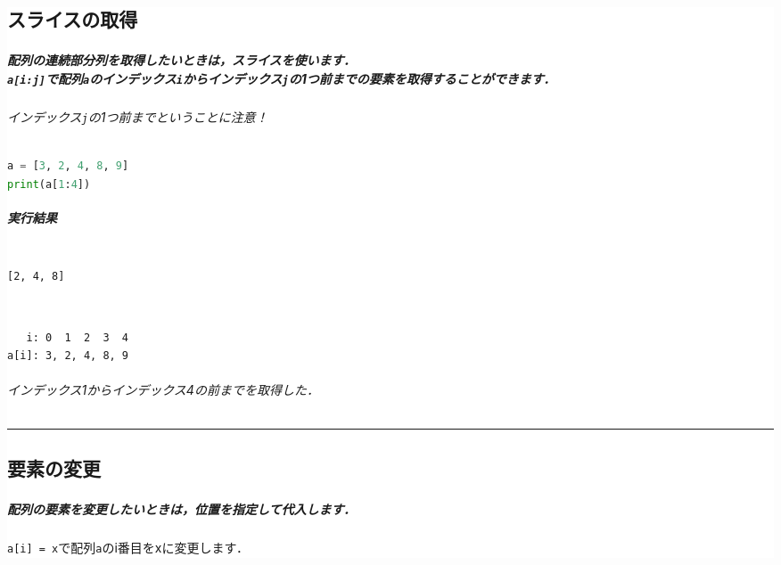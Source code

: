 
## スライスの取得

##### 配列の連続部分列を取得したいときは，スライスを使います．<br>`a[i:j]`で配列`a`のインデックス`i`からインデックス`j`の1つ前までの要素を取得することができます．

<div class="split">
<div class="percent_60">

###### インデックス`j`の1つ前までということに注意！

```python
a = [3, 2, 4, 8, 9]
print(a[1:4])
```

</div>
<div class="percent_35">

##### 実行結果

```

[2, 4, 8]
```

</div>
</div>

<br>

<div class="split">
<div class="percent_60">

```
   i: 0  1  2  3  4
a[i]: 3, 2, 4, 8, 9
```

</div>
<div class="percent_35">

###### インデックス1からインデックス4の前までを取得した．

</div>
</div>

---

## 要素の変更

##### 配列の要素を変更したいときは，位置を指定して代入します．

`a[i] = x`で配列`a`のi番目をxに変更します．

<div class="split">
<div class="percent_60">
